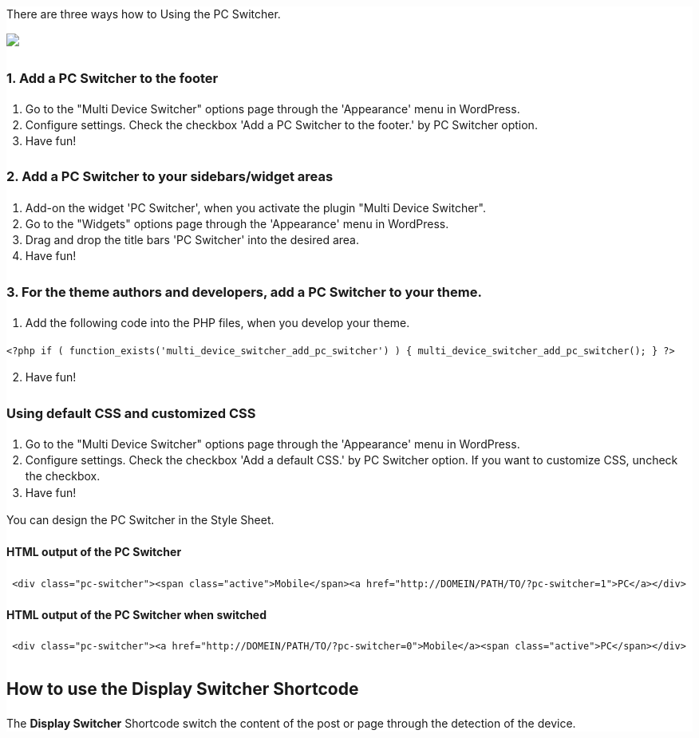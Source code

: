 There are three ways how to Using the PC Switcher.

<img src="screenshot-4.png">

### 1. Add a PC Switcher to the footer

1. Go to the "Multi Device Switcher" options page through the 'Appearance' menu in WordPress.
2. Configure settings. Check the checkbox 'Add a PC Switcher to the footer.' by PC Switcher option.
3. Have fun!

### 2. Add a PC Switcher to your sidebars/widget areas

1. Add-on the widget 'PC Switcher', when you activate the plugin "Multi Device Switcher".
2. Go to the "Widgets" options page through the 'Appearance' menu in WordPress.
3. Drag and drop the title bars 'PC Switcher' into the desired area.
4. Have fun!

### 3. For the theme authors and developers, add a PC Switcher to your theme.

1. Add the following code into the PHP files, when you develop your theme.
```
<?php if ( function_exists('multi_device_switcher_add_pc_switcher') ) { multi_device_switcher_add_pc_switcher(); } ?>
```
2. Have fun!

### Using default CSS and customized CSS

1. Go to the "Multi Device Switcher" options page through the 'Appearance' menu in WordPress.
2. Configure settings. Check the checkbox 'Add a default CSS.' by PC Switcher option. If you want to customize CSS, uncheck the checkbox.
3. Have fun!

You can design the PC Switcher in the Style Sheet.

#### HTML output of the PC Switcher

```
 <div class="pc-switcher"><span class="active">Mobile</span><a href="http://DOMEIN/PATH/TO/?pc-switcher=1">PC</a></div>
```

#### HTML output of the PC Switcher when switched

```
 <div class="pc-switcher"><a href="http://DOMEIN/PATH/TO/?pc-switcher=0">Mobile</a><span class="active">PC</span></div>
```

## How to use the Display Switcher Shortcode

The **Display Switcher** Shortcode switch the content of the post or page through the detection of the device.
